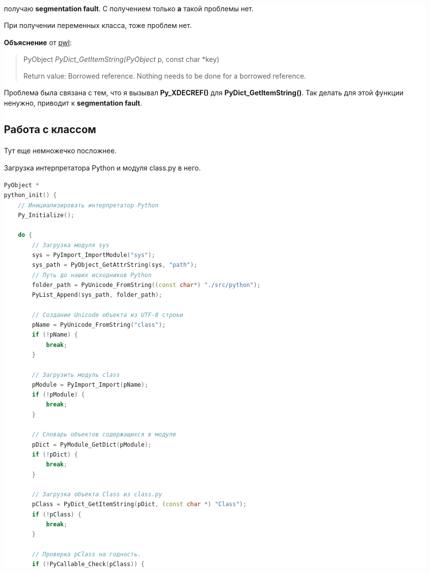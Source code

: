 
получаю **segmentation fault**. С получением только **a** такой проблемы нет.  

При получении переменных класса, тоже проблем нет.

  

**Объяснение** от [pwl](https://habr.com/ru/users/pwl/):

  


> PyObject *PyDict\_GetItemString(PyObject* p, const char \*key)  
> 
> Return value: Borrowed reference. Nothing needs to be done for a borrowed reference.

Проблема была связана с тем, что я вызывал **Py\_XDECREF()** для **PyDict\_GetItemString()**. Так делать для этой функции ненужно, приводит к **segmentation fault**.

  

## Работа с классом

  

Тут еще немножечко посложнее.  

Загрузка интерпретатора Python и модуля class.py в него.

  


```cpp
PyObject *
python_init() {
    // Инициализировать интерпретатор Python
    Py_Initialize();

    do {
        // Загрузка модуля sys
        sys = PyImport_ImportModule("sys");
        sys_path = PyObject_GetAttrString(sys, "path");
        // Путь до наших исходников Python
        folder_path = PyUnicode_FromString((const char*) "./src/python");
        PyList_Append(sys_path, folder_path);

        // Создание Unicode объекта из UTF-8 строки
        pName = PyUnicode_FromString("class");
        if (!pName) {
            break;
        }

        // Загрузить модуль class
        pModule = PyImport_Import(pName);
        if (!pModule) {
            break;
        }

        // Словарь объектов содержащихся в модуле
        pDict = PyModule_GetDict(pModule);
        if (!pDict) {
            break;
        }

        // Загрузка объекта Class из class.py
        pClass = PyDict_GetItemString(pDict, (const char *) "Class");
        if (!pClass) {
            break;
        }

        // Проверка pClass на годность.
        if (!PyCallable_Check(pClass)) {
```